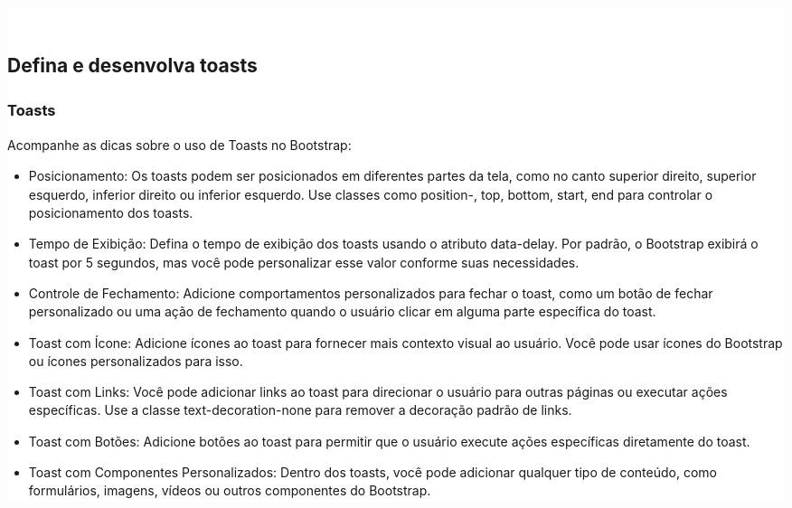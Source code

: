 <br>

## Defina e desenvolva toasts
### Toasts 
Acompanhe as dicas sobre o uso de Toasts no Bootstrap: 
- Posicionamento: Os toasts podem ser posicionados em diferentes partes da tela, como no canto superior direito, superior esquerdo, inferior direito ou inferior esquerdo. Use classes como position-, top, bottom, start, end para controlar o posicionamento dos toasts. 

- Tempo de Exibição: Defina o tempo de exibição dos toasts usando o atributo data-delay. Por padrão, o Bootstrap exibirá o toast por 5 segundos, mas você pode personalizar esse valor conforme suas necessidades.

- Controle de Fechamento: Adicione comportamentos personalizados para fechar o toast, como um botão de fechar personalizado ou uma ação de fechamento quando o usuário clicar em alguma parte específica do toast. 

- Toast com Ícone: Adicione ícones ao toast para fornecer mais contexto visual ao usuário. Você pode usar ícones do Bootstrap ou ícones personalizados para isso.

- Toast com Links: Você pode adicionar links ao toast para direcionar o usuário para outras páginas ou executar ações específicas. Use a classe text-decoration-none para remover a decoração padrão de links. 

- Toast com Botões: Adicione botões ao toast para permitir que o usuário execute ações específicas diretamente do toast. 

- Toast com Componentes Personalizados: Dentro dos toasts, você pode adicionar qualquer tipo de conteúdo, como formulários, imagens, vídeos ou outros componentes do Bootstrap.